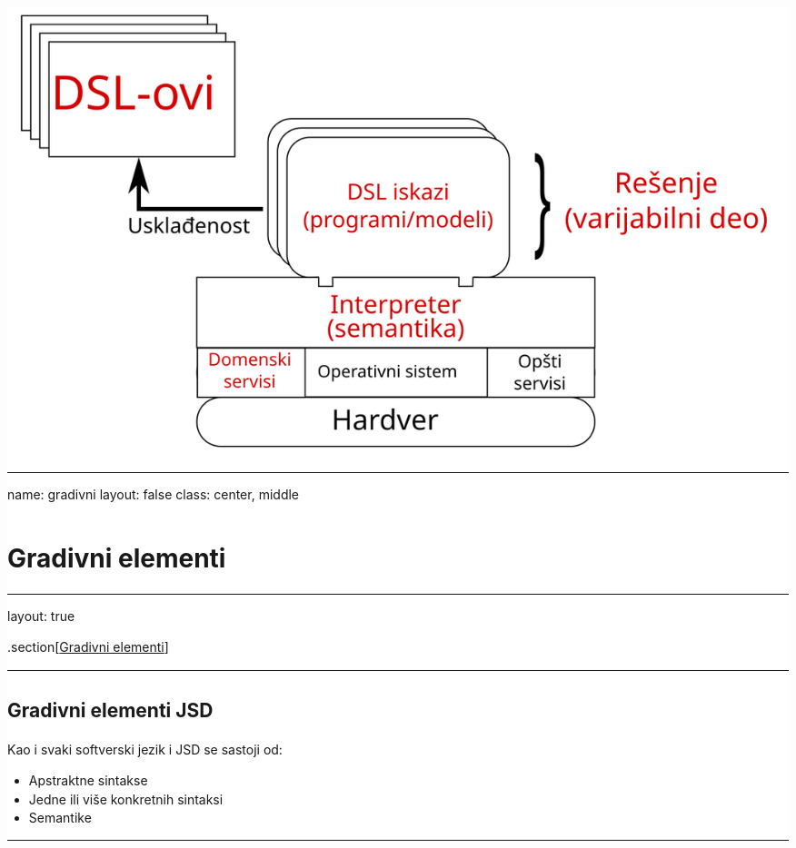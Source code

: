 ![](03-uvod/Arhitektura-interpreter.svg)


---
name: gradivni
layout: false
class: center, middle

# Gradivni elementi

---
layout: true

.section[[Gradivni elementi](#sadrzaj)]

---

## Gradivni elementi JSD

Kao i svaki softverski jezik i JSD se sastoji od:
- Apstraktne sintakse
- Jedne ili više konkretnih sintaksi
- Semantike

---

